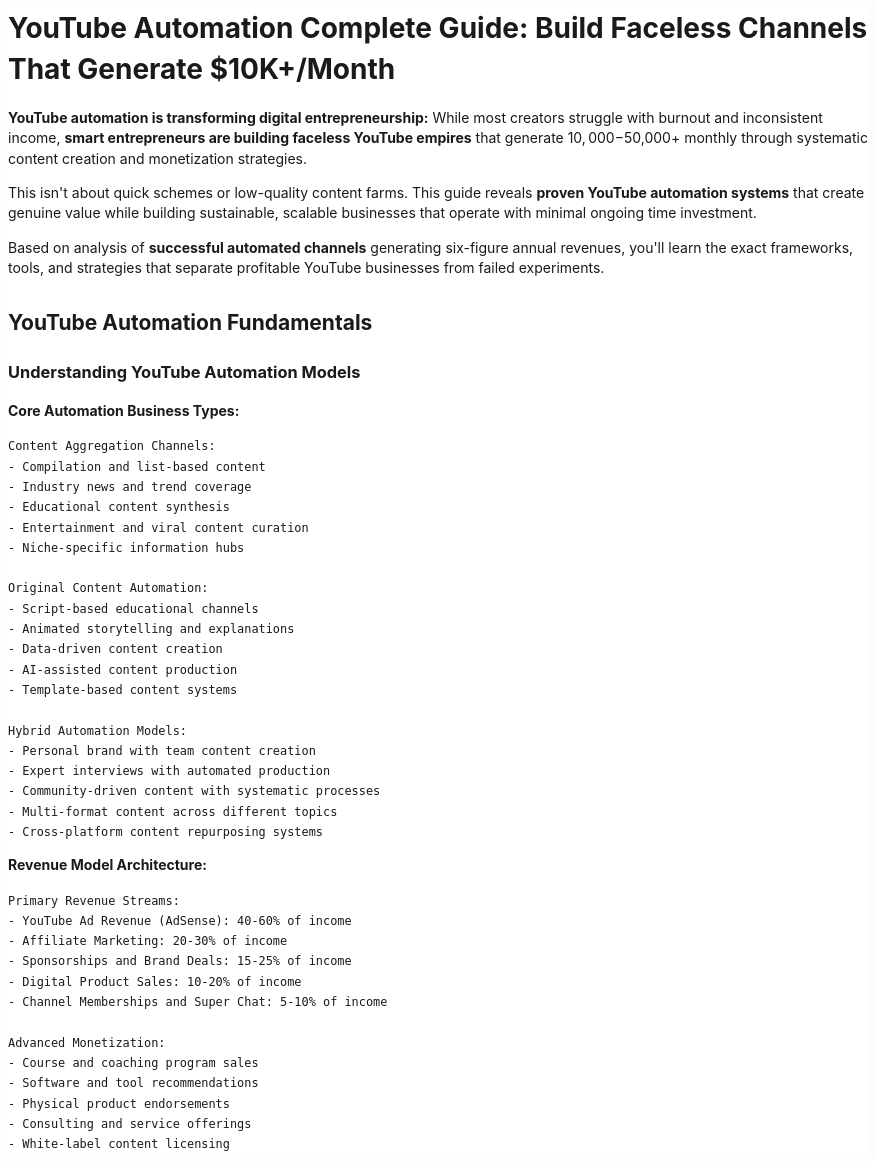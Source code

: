 # YouTube Automation Complete Guide: Build Faceless Channels That Generate $10K+/Month

**YouTube automation is transforming digital entrepreneurship:** While most creators struggle with burnout and inconsistent income, **smart entrepreneurs are building faceless YouTube empires** that generate $10,000-$50,000+ monthly through systematic content creation and monetization strategies.

This isn't about quick schemes or low-quality content farms. This guide reveals **proven YouTube automation systems** that create genuine value while building sustainable, scalable businesses that operate with minimal ongoing time investment.

Based on analysis of **successful automated channels** generating six-figure annual revenues, you'll learn the exact frameworks, tools, and strategies that separate profitable YouTube businesses from failed experiments.

## YouTube Automation Fundamentals

### Understanding YouTube Automation Models

**Core Automation Business Types:**
```
Content Aggregation Channels:
- Compilation and list-based content
- Industry news and trend coverage
- Educational content synthesis
- Entertainment and viral content curation
- Niche-specific information hubs

Original Content Automation:
- Script-based educational channels
- Animated storytelling and explanations
- Data-driven content creation
- AI-assisted content production
- Template-based content systems

Hybrid Automation Models:
- Personal brand with team content creation
- Expert interviews with automated production
- Community-driven content with systematic processes
- Multi-format content across different topics
- Cross-platform content repurposing systems
```

**Revenue Model Architecture:**
```
Primary Revenue Streams:
- YouTube Ad Revenue (AdSense): 40-60% of income
- Affiliate Marketing: 20-30% of income  
- Sponsorships and Brand Deals: 15-25% of income
- Digital Product Sales: 10-20% of income
- Channel Memberships and Super Chat: 5-10% of income

Advanced Monetization:
- Course and coaching program sales
- Software and tool recommendations
- Physical product endorsements
- Consulting and service offerings
- White-label content licensing
```
